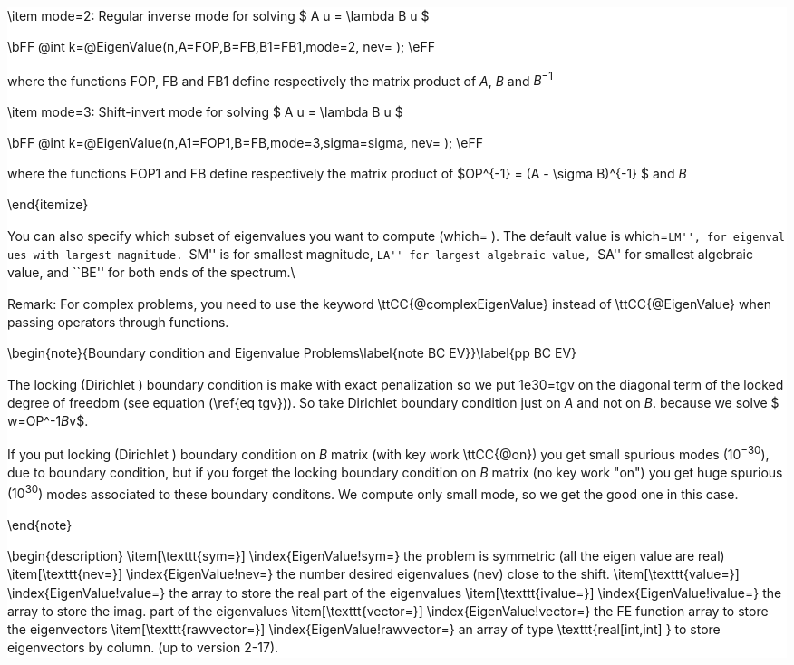 \item mode=2: Regular inverse mode for solving $ A u = \lambda B u $

\bFF
         @int k=@EigenValue(n,A=FOP,B=FB,B1=FB1,mode=2, nev= );
\eFF

where the functions FOP, FB and FB1 define respectively the matrix product of $A$, $B$ and $B^{-1}$

\item mode=3: Shift-invert mode for solving $ A u = \lambda B u $

\bFF
         @int k=@EigenValue(n,A1=FOP1,B=FB,mode=3,sigma=sigma, nev= );
\eFF

where the functions FOP1 and FB define respectively the matrix product of $OP^{-1} = (A - \sigma B)^{-1} $ and $B$

\end{itemize}

You can also specify which subset of eigenvalues you want to compute (which= ). The default value is which=``LM'', for eigenvalues with largest magnitude. ``SM'' is for smallest magnitude, ``LA'' for largest algebraic value, ``SA'' for smallest algebraic value, and ``BE'' for both ends of the spectrum.\\

Remark: For complex problems, you need to use the keyword \ttCC{@complexEigenValue} instead of \ttCC{@EigenValue} when passing operators through functions.

\begin{note}{Boundary condition and Eigenvalue Problems\label{note BC EV}}\label{pp BC EV}

 The locking (Dirichlet ) boundary condition is make with exact penalization
 so   we put 1e30=tgv  on the diagonal term of the locked degree of freedom (see equation  (\ref{eq tgv})).
  So take Dirichlet boundary condition just on $A$
  and not on  $B$.
  because we solve $ w=OP^-1*B*v$.

  If you put  locking  (Dirichlet )  boundary condition on $B$ matrix  (with key work \ttCC{@on})
you get small spurious modes $(10^{-30})$, due to boundary condition, but if you forget the locking boundary condition on $B$ matrix  (no  key work "on")
you get huge spurious $(10^{30})$  modes associated to these boundary conditons.
We compute only small mode, so we get the good  one in this case.

\end{note}

\begin{description}
          \item[\texttt{sym=}] \index{EigenValue!sym=}
          the problem is symmetric (all the eigen value are real)
          \item[\texttt{nev=}] \index{EigenValue!nev=}
          the number desired eigenvalues (nev)  close to the shift.
        \item[\texttt{value=}]  \index{EigenValue!value=}
        the array to store the real part of the eigenvalues
         \item[\texttt{ivalue=}]   \index{EigenValue!ivalue=}
         the array to store the imag. part of the eigenvalues
         \item[\texttt{vector=}]   \index{EigenValue!vector=}
         the  FE function array to store the eigenvectors
         \item[\texttt{rawvector=}]  \index{EigenValue!rawvector=}
          an array of type \texttt{real[int,int] } to store eigenvectors by column. (up to version 2-17).
